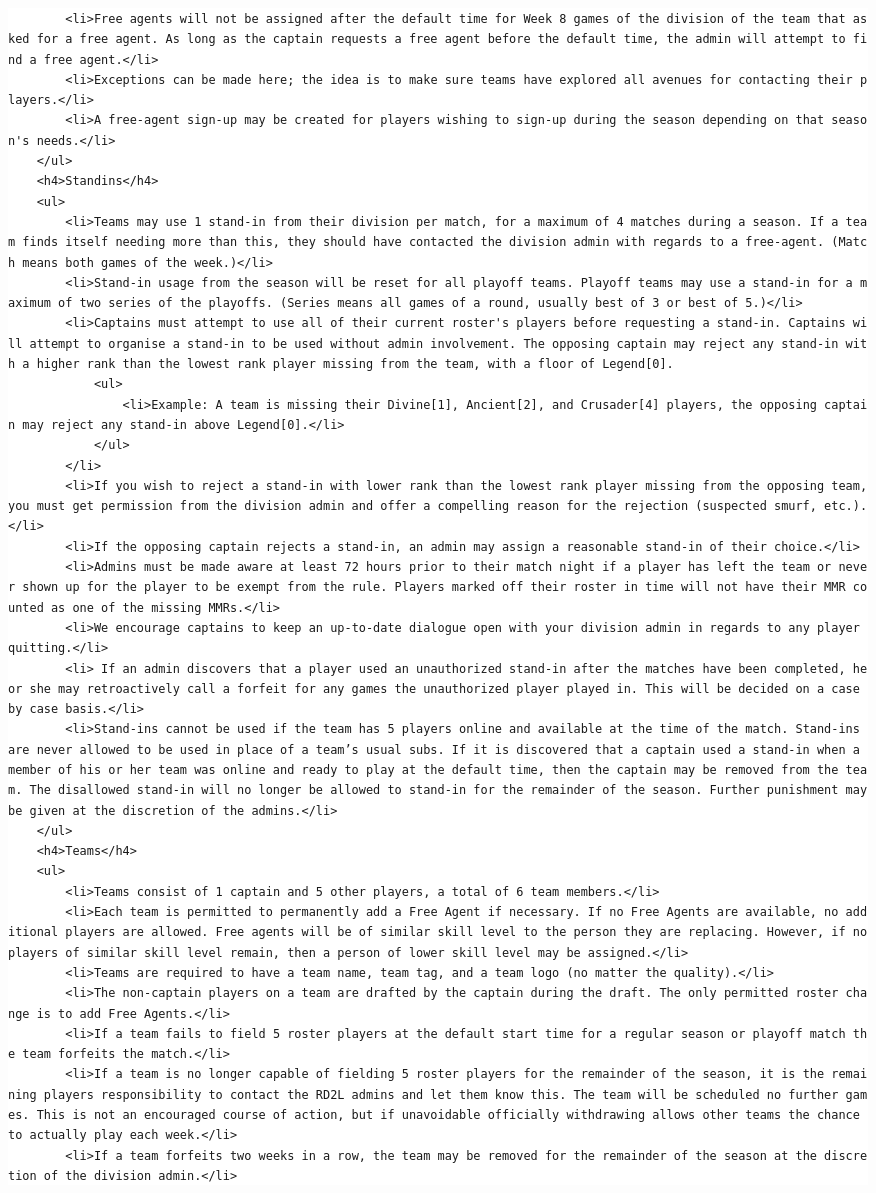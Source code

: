            <li>Free agents will not be assigned after the default time for Week 8 games of the division of the team that asked for a free agent. As long as the captain requests a free agent before the default time, the admin will attempt to find a free agent.</li>
            <li>Exceptions can be made here; the idea is to make sure teams have explored all avenues for contacting their players.</li>
            <li>A free-agent sign-up may be created for players wishing to sign-up during the season depending on that season's needs.</li>         
        </ul>    
        <h4>Standins</h4>
        <ul>
            <li>Teams may use 1 stand-in from their division per match, for a maximum of 4 matches during a season. If a team finds itself needing more than this, they should have contacted the division admin with regards to a free-agent. (Match means both games of the week.)</li>
            <li>Stand-in usage from the season will be reset for all playoff teams. Playoff teams may use a stand-in for a maximum of two series of the playoffs. (Series means all games of a round, usually best of 3 or best of 5.)</li>
            <li>Captains must attempt to use all of their current roster's players before requesting a stand-in. Captains will attempt to organise a stand-in to be used without admin involvement. The opposing captain may reject any stand-in with a higher rank than the lowest rank player missing from the team, with a floor of Legend[0]. 
                <ul>
                    <li>Example: A team is missing their Divine[1], Ancient[2], and Crusader[4] players, the opposing captain may reject any stand-in above Legend[0].</li>
                </ul>
            </li>
            <li>If you wish to reject a stand-in with lower rank than the lowest rank player missing from the opposing team, you must get permission from the division admin and offer a compelling reason for the rejection (suspected smurf, etc.).</li>
            <li>If the opposing captain rejects a stand-in, an admin may assign a reasonable stand-in of their choice.</li>
            <li>Admins must be made aware at least 72 hours prior to their match night if a player has left the team or never shown up for the player to be exempt from the rule. Players marked off their roster in time will not have their MMR counted as one of the missing MMRs.</li>
            <li>We encourage captains to keep an up-to-date dialogue open with your division admin in regards to any player quitting.</li>
            <li> If an admin discovers that a player used an unauthorized stand-in after the matches have been completed, he or she may retroactively call a forfeit for any games the unauthorized player played in. This will be decided on a case by case basis.</li>
            <li>Stand-ins cannot be used if the team has 5 players online and available at the time of the match. Stand-ins are never allowed to be used in place of a team’s usual subs. If it is discovered that a captain used a stand-in when a member of his or her team was online and ready to play at the default time, then the captain may be removed from the team. The disallowed stand-in will no longer be allowed to stand-in for the remainder of the season. Further punishment may be given at the discretion of the admins.</li>
        </ul>          
        <h4>Teams</h4>
        <ul>
            <li>Teams consist of 1 captain and 5 other players, a total of 6 team members.</li>
            <li>Each team is permitted to permanently add a Free Agent if necessary. If no Free Agents are available, no additional players are allowed. Free agents will be of similar skill level to the person they are replacing. However, if no players of similar skill level remain, then a person of lower skill level may be assigned.</li>
            <li>Teams are required to have a team name, team tag, and a team logo (no matter the quality).</li>
            <li>The non-captain players on a team are drafted by the captain during the draft. The only permitted roster change is to add Free Agents.</li>
            <li>If a team fails to field 5 roster players at the default start time for a regular season or playoff match the team forfeits the match.</li>
            <li>If a team is no longer capable of fielding 5 roster players for the remainder of the season, it is the remaining players responsibility to contact the RD2L admins and let them know this. The team will be scheduled no further games. This is not an encouraged course of action, but if unavoidable officially withdrawing allows other teams the chance to actually play each week.</li>
            <li>If a team forfeits two weeks in a row, the team may be removed for the remainder of the season at the discretion of the division admin.</li>